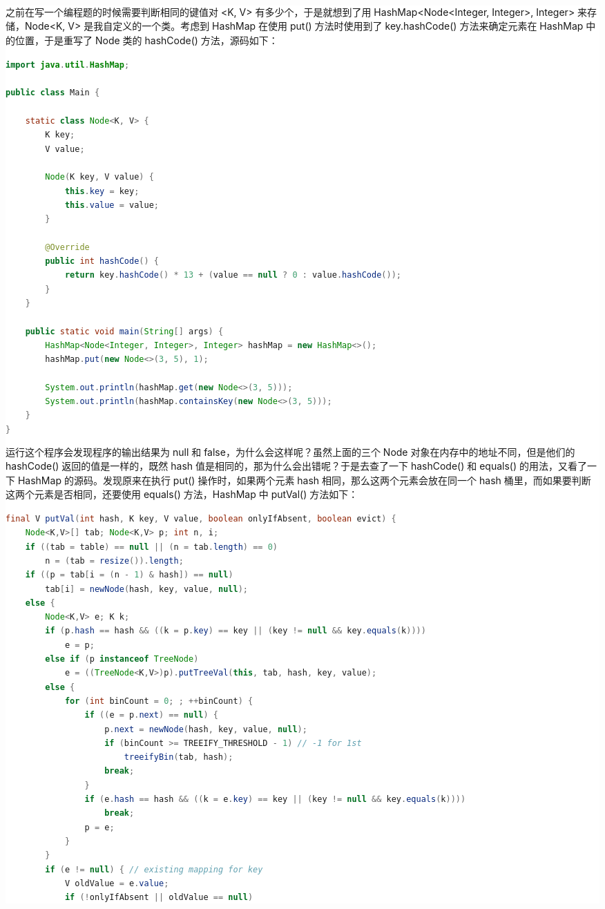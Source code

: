 之前在写一个编程题的时候需要判断相同的键值对 <K, V> 有多少个，于是就想到了用 HashMap<Node<Integer, Integer>, Integer> 来存储，Node<K, V> 是我自定义的一个类。考虑到 HashMap 在使用 put() 方法时使用到了 key.hashCode() 方法来确定元素在 HashMap 中的位置，于是重写了 Node 类的 hashCode() 方法，源码如下：
```java
import java.util.HashMap;

public class Main {

    static class Node<K, V> {
        K key;
        V value;

        Node(K key, V value) {
            this.key = key;
            this.value = value;
        }

        @Override
        public int hashCode() {
            return key.hashCode() * 13 + (value == null ? 0 : value.hashCode());
        }
    }

    public static void main(String[] args) {
        HashMap<Node<Integer, Integer>, Integer> hashMap = new HashMap<>();
        hashMap.put(new Node<>(3, 5), 1);

        System.out.println(hashMap.get(new Node<>(3, 5)));
        System.out.println(hashMap.containsKey(new Node<>(3, 5)));
    }
}
```
运行这个程序会发现程序的输出结果为 null 和 false，为什么会这样呢？虽然上面的三个 Node 对象在内存中的地址不同，但是他们的 hashCode() 返回的值是一样的，既然 hash 值是相同的，那为什么会出错呢？于是去查了一下 hashCode() 和 equals() 的用法，又看了一下 HashMap 的源码。发现原来在执行 put() 操作时，如果两个元素 hash 相同，那么这两个元素会放在同一个 hash 桶里，而如果要判断这两个元素是否相同，还要使用 equals() 方法，HashMap 中 putVal() 方法如下：
```java
final V putVal(int hash, K key, V value, boolean onlyIfAbsent, boolean evict) {
    Node<K,V>[] tab; Node<K,V> p; int n, i;
    if ((tab = table) == null || (n = tab.length) == 0)
        n = (tab = resize()).length;
    if ((p = tab[i = (n - 1) & hash]) == null)
        tab[i] = newNode(hash, key, value, null);
    else {
        Node<K,V> e; K k;
        if (p.hash == hash && ((k = p.key) == key || (key != null && key.equals(k))))
            e = p;
        else if (p instanceof TreeNode)
            e = ((TreeNode<K,V>)p).putTreeVal(this, tab, hash, key, value);
        else {
            for (int binCount = 0; ; ++binCount) {
                if ((e = p.next) == null) {
                    p.next = newNode(hash, key, value, null);
                    if (binCount >= TREEIFY_THRESHOLD - 1) // -1 for 1st
                        treeifyBin(tab, hash);
                    break;
                }
                if (e.hash == hash && ((k = e.key) == key || (key != null && key.equals(k))))
                    break;
                p = e;
            }
        }
        if (e != null) { // existing mapping for key
            V oldValue = e.value;
            if (!onlyIfAbsent || oldValue == null)
```